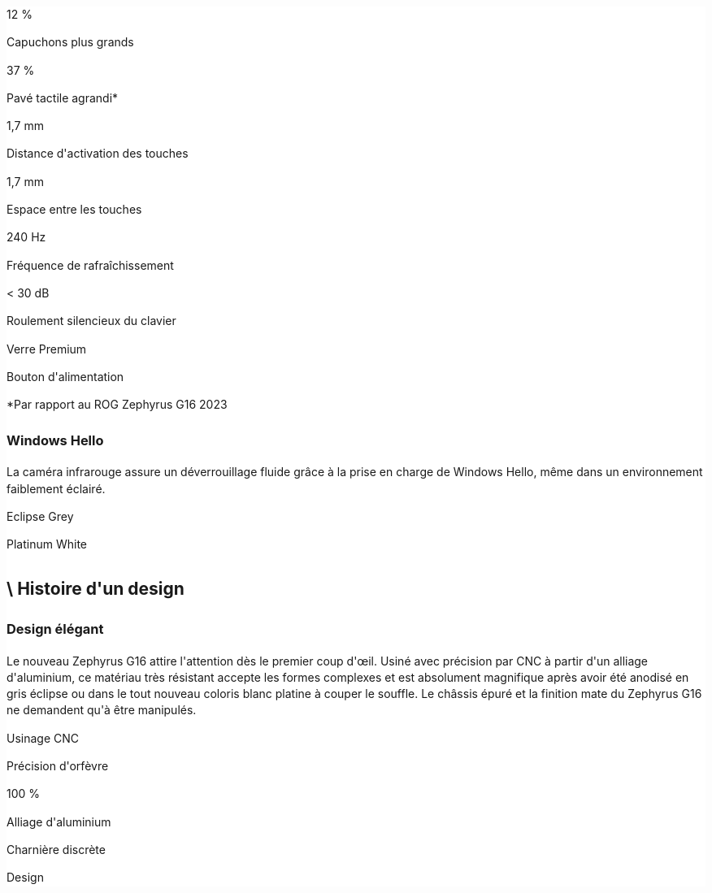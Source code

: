 12 %

Capuchons plus grands

37 %

Pavé tactile agrandi\*

1,7 mm

Distance d'activation des touches

1,7 mm

Espace entre les touches

240 Hz

Fréquence de rafraîchissement

< 30 dB

Roulement silencieux du clavier

Verre Premium

Bouton d'alimentation

\*Par rapport au ROG Zephyrus G16 2023

### Windows Hello

La caméra infrarouge assure un déverrouillage fluide grâce à la prise en charge de Windows Hello, même dans un environnement faiblement éclairé.

​Eclipse Grey

Platinum White

## \\ Histoire d'un design

### Design élégant

Le nouveau Zephyrus G16 attire l'attention dès le premier coup d'œil. Usiné avec précision par CNC à partir d'un alliage d'aluminium, ce matériau très résistant accepte les formes complexes et est absolument magnifique après avoir été anodisé en gris éclipse ou dans le tout nouveau coloris blanc platine à couper le souffle. Le châssis épuré et la finition mate du Zephyrus G16 ne demandent qu'à être manipulés.

Usinage CNC

Précision d'orfèvre

100 %

Alliage d'aluminium

Charnière discrète

Design
